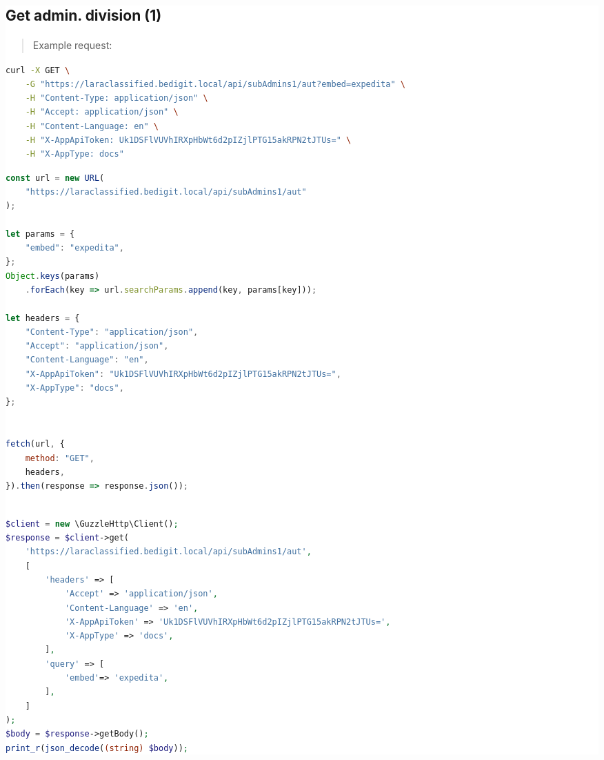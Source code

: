 
## Get admin. division (1)




> Example request:

```bash
curl -X GET \
    -G "https://laraclassified.bedigit.local/api/subAdmins1/aut?embed=expedita" \
    -H "Content-Type: application/json" \
    -H "Accept: application/json" \
    -H "Content-Language: en" \
    -H "X-AppApiToken: Uk1DSFlVUVhIRXpHbWt6d2pIZjlPTG15akRPN2tJTUs=" \
    -H "X-AppType: docs"
```

```javascript
const url = new URL(
    "https://laraclassified.bedigit.local/api/subAdmins1/aut"
);

let params = {
    "embed": "expedita",
};
Object.keys(params)
    .forEach(key => url.searchParams.append(key, params[key]));

let headers = {
    "Content-Type": "application/json",
    "Accept": "application/json",
    "Content-Language": "en",
    "X-AppApiToken": "Uk1DSFlVUVhIRXpHbWt6d2pIZjlPTG15akRPN2tJTUs=",
    "X-AppType": "docs",
};


fetch(url, {
    method: "GET",
    headers,
}).then(response => response.json());
```

```php

$client = new \GuzzleHttp\Client();
$response = $client->get(
    'https://laraclassified.bedigit.local/api/subAdmins1/aut',
    [
        'headers' => [
            'Accept' => 'application/json',
            'Content-Language' => 'en',
            'X-AppApiToken' => 'Uk1DSFlVUVhIRXpHbWt6d2pIZjlPTG15akRPN2tJTUs=',
            'X-AppType' => 'docs',
        ],
        'query' => [
            'embed'=> 'expedita',
        ],
    ]
);
$body = $response->getBody();
print_r(json_decode((string) $body));
```
